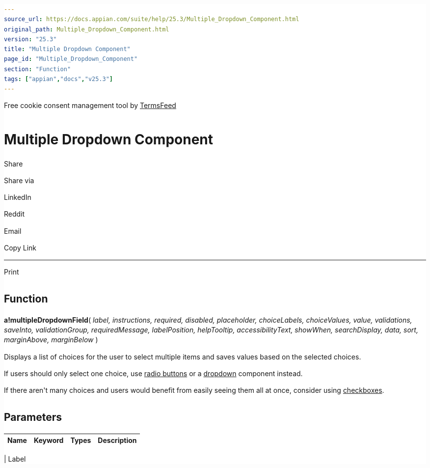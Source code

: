 ```yaml
---
source_url: https://docs.appian.com/suite/help/25.3/Multiple_Dropdown_Component.html
original_path: Multiple_Dropdown_Component.html
version: "25.3"
title: "Multiple Dropdown Component"
page_id: "Multiple_Dropdown_Component"
section: "Function"
tags: ["appian","docs","v25.3"]
---
```



Free cookie consent management tool by [TermsFeed](https://www.termsfeed.com/)

# Multiple Dropdown Component

Share

Share via

LinkedIn

Reddit

Email

Copy Link

* * *

Print

## Function

**a!multipleDropdownField**( _label, instructions, required, disabled, placeholder, choiceLabels, choiceValues, value, validations, saveInto, validationGroup, requiredMessage, labelPosition, helpTooltip, accessibilityText, showWhen, searchDisplay, data, sort, marginAbove, marginBelow_ )

Displays a list of choices for the user to select multiple items and saves values based on the selected choices.

If users should only select one choice, use [radio buttons](Radio_Button_Component.html) or a [dropdown](Dropdown_Component.html) component instead.

If there aren't many choices and users would benefit from easily seeing them all at once, consider using [checkboxes](Checkbox_Component.html).

## Parameters

| Name | Keyword | Types | Description |
| --- | --- | --- | --- |
|
Label
